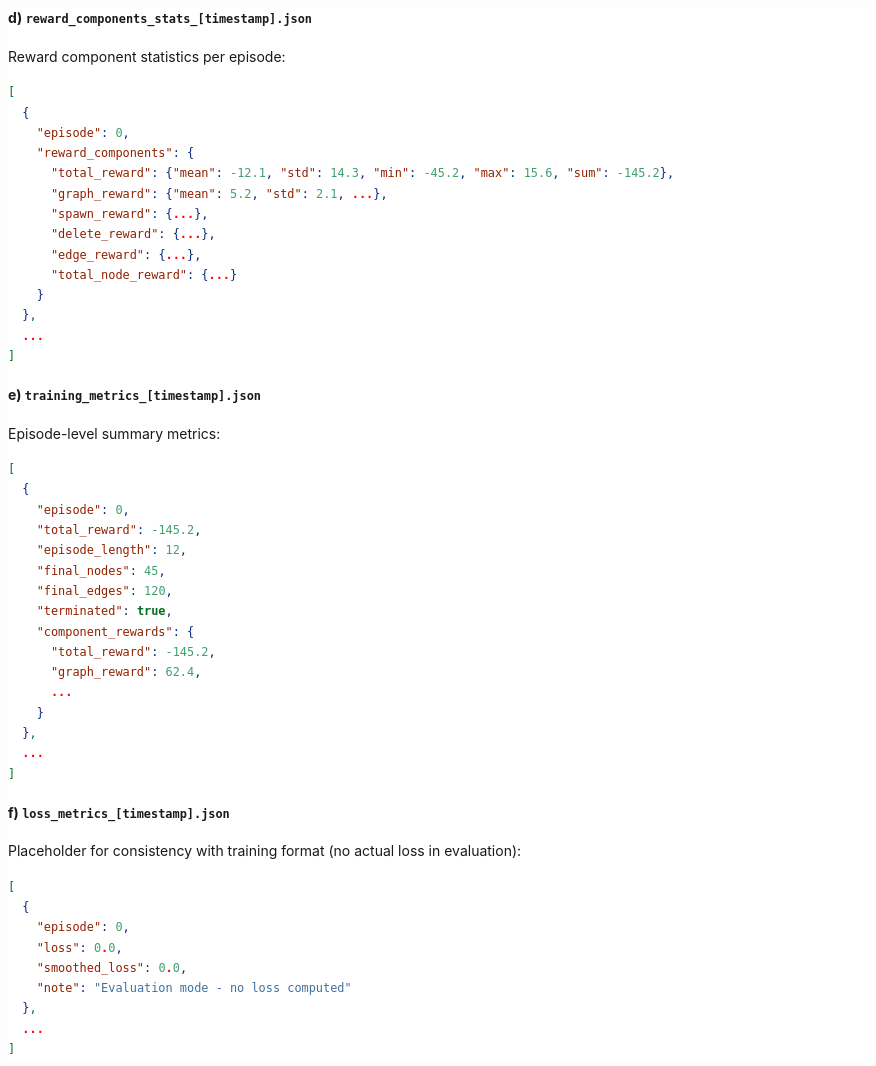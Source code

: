 ```json
```

#### d) `reward_components_stats_[timestamp].json`
Reward component statistics per episode:
```json
[
  {
    "episode": 0,
    "reward_components": {
      "total_reward": {"mean": -12.1, "std": 14.3, "min": -45.2, "max": 15.6, "sum": -145.2},
      "graph_reward": {"mean": 5.2, "std": 2.1, ...},
      "spawn_reward": {...},
      "delete_reward": {...},
      "edge_reward": {...},
      "total_node_reward": {...}
    }
  },
  ...
]
```

#### e) `training_metrics_[timestamp].json`
Episode-level summary metrics:
```json
[
  {
    "episode": 0,
    "total_reward": -145.2,
    "episode_length": 12,
    "final_nodes": 45,
    "final_edges": 120,
    "terminated": true,
    "component_rewards": {
      "total_reward": -145.2,
      "graph_reward": 62.4,
      ...
    }
  },
  ...
]
```

#### f) `loss_metrics_[timestamp].json`
Placeholder for consistency with training format (no actual loss in evaluation):
```json
[
  {
    "episode": 0,
    "loss": 0.0,
    "smoothed_loss": 0.0,
    "note": "Evaluation mode - no loss computed"
  },
  ...
]
```
